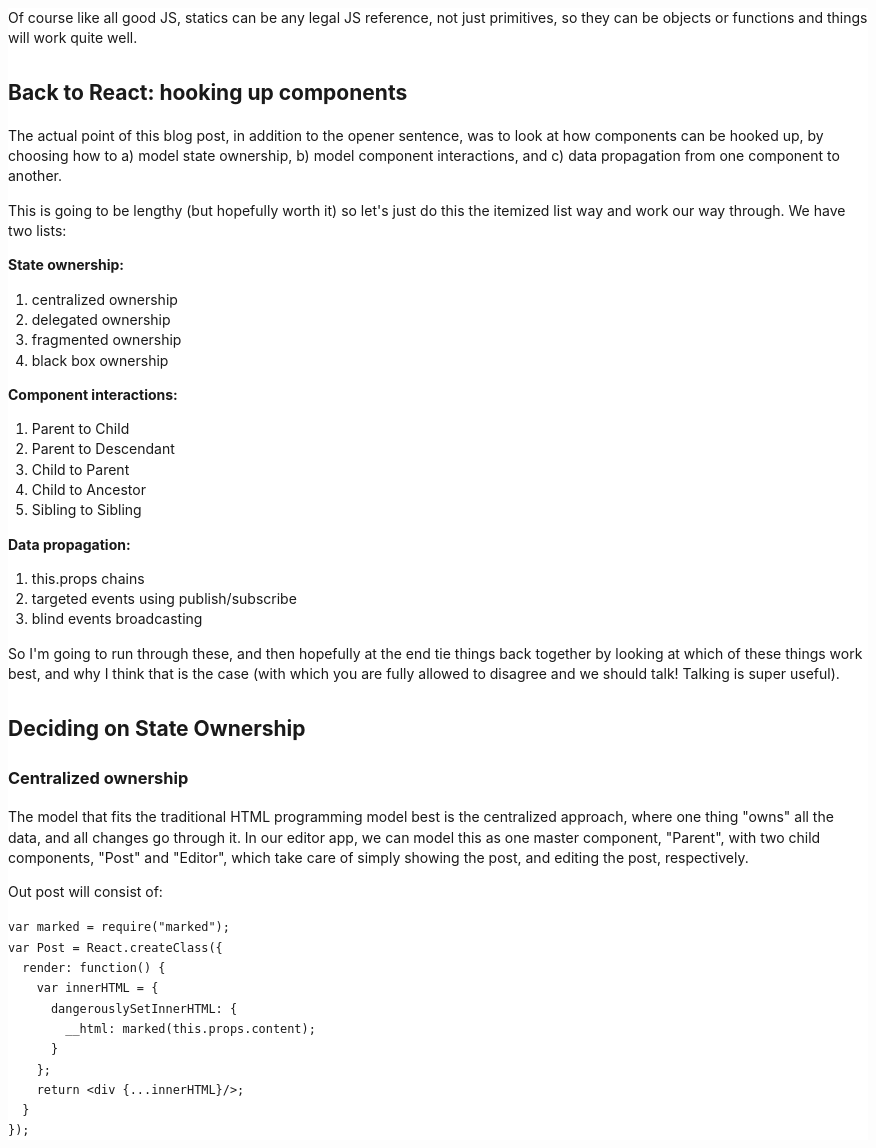 Of course like all good JS, statics can be any legal JS reference, not just primitives, so they can be objects or functions and things will work quite well. 

## Back to React: hooking up components

The actual point of this blog post, in addition to the opener sentence, was to look at how components can be hooked up, by choosing how to a) model state ownership, b) model component interactions, and c) data propagation from one component to another.

This is going to be lengthy (but hopefully worth it) so let's just do this the itemized list way and work our way through. We have two lists:

**State ownership:**

1. centralized ownership
2. delegated ownership
3. fragmented ownership
4. black box ownership

**Component interactions:**

1. Parent to Child
2. Parent to Descendant
2. Child to Parent
3. Child to Ancestor
3. Sibling to Sibling

**Data propagation:**

1. this.props chains
2. targeted events using publish/subscribe
3. blind events broadcasting

So I'm going to run through these, and then hopefully at the end tie things back together by looking at which of these things work best, and why I think that is the case (with which you are fully allowed to disagree and we should talk! Talking is super useful).

## Deciding on State Ownership

### Centralized ownership

The model that fits the traditional HTML programming model best is the centralized approach, where one thing "owns" all the data, and all changes go through it. In our editor app, we can model this as one master component, "Parent", with two child components, "Post" and "Editor", which take care of simply showing the post, and editing the post, respectively.

Out post will consist of:

```
var marked = require("marked");
var Post = React.createClass({
  render: function() {
    var innerHTML = {
      dangerouslySetInnerHTML: {
        __html: marked(this.props.content);
      }
    };
    return <div {...innerHTML}/>;
  }
});
```

